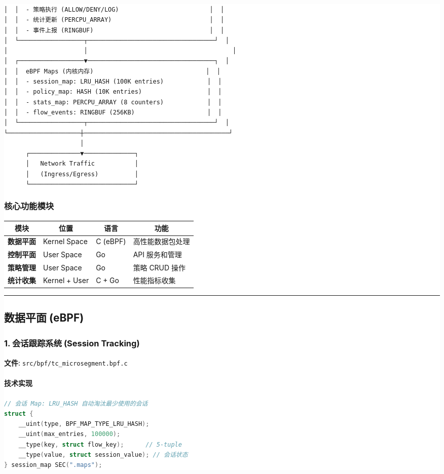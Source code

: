 ```
│  │  - 策略执行 (ALLOW/DENY/LOG)                         │  │
│  │  - 统计更新 (PERCPU_ARRAY)                           │  │
│  │  - 事件上报 (RINGBUF)                                │  │
│  └──────────────────┬───────────────────────────────────┘  │
│                     │                                        │
│  ┌──────────────────▼───────────────────────────────────┐  │
│  │  eBPF Maps (内核内存)                               │  │
│  │  - session_map: LRU_HASH (100K entries)            │  │
│  │  - policy_map: HASH (10K entries)                  │  │
│  │  - stats_map: PERCPU_ARRAY (8 counters)            │  │
│  │  - flow_events: RINGBUF (256KB)                    │  │
│  └──────────────────┬───────────────────────────────────┘  │
└────────────────────┼────────────────────────────────────────┘
                     │
      ┌──────────────▼──────────────┐
      │   Network Traffic           │
      │   (Ingress/Egress)          │
      └─────────────────────────────┘
```

### 核心功能模块

| 模块 | 位置 | 语言 | 功能 |
|------|------|------|------|
| **数据平面** | Kernel Space | C (eBPF) | 高性能数据包处理 |
| **控制平面** | User Space | Go | API 服务和管理 |
| **策略管理** | User Space | Go | 策略 CRUD 操作 |
| **统计收集** | Kernel + User | C + Go | 性能指标收集 |

---

## 数据平面 (eBPF)

### 1. 会话跟踪系统 (Session Tracking)

**文件**: `src/bpf/tc_microsegment.bpf.c`

#### 技术实现

```c
// 会话 Map: LRU_HASH 自动淘汰最少使用的会话
struct {
    __uint(type, BPF_MAP_TYPE_LRU_HASH);
    __uint(max_entries, 100000);
    __type(key, struct flow_key);      // 5-tuple
    __type(value, struct session_value); // 会话状态
} session_map SEC(".maps");
```
